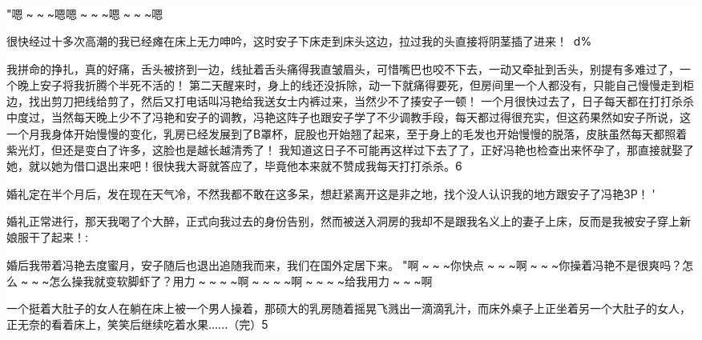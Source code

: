 "嗯 ~ ~ ~嗯嗯 ~ ~ ~嗯 ~ ~ ~嗯

很快经过十多次高潮的我已经瘫在床上无力呻吟，这时安子下床走到床头这边，拉过我的头直接将阴茎插了进来！  d%

我拼命的挣扎，真的好痛，舌头被挤到一边，线扯着舌头痛得我直皱眉头，可惜嘴巴也咬不下去，一动又牵扯到舌头，别提有多难过了，一个晚上安子将我折腾个半死不活的！ 第二天醒来时，身上的线还没拆除，动一下就痛得要死，但房间里一个人都没有，只能自己慢慢走到柜边，找出剪刀把线给剪了，然后又打电话叫冯艳给我送女士内裤过来，当然少不了揍安子一顿！ 一个月很快过去了，日子每天都在打打杀杀中度过，当然每天晚上少不了冯艳和安子的调教，冯艳这阵子也跟安子学了不少调教手段，每天都过得很充实，但这药果然如安子所说，这一个月我身体开始慢慢的变化，乳房已经发展到了B罩杯，屁股也开始翘了起来，至于身上的毛发也开始慢慢的脱落，皮肤虽然每天都照着紫光灯，但还是变白了许多，这脸也是越长越清秀了！ 我知道这日子不可能再这样过下去了了，正好冯艳也检查出来怀孕了，那直接就娶了她，就以她为借口退出来吧！很快我大哥就答应了，毕竟他本来就不赞成我每天打打杀杀。6

婚礼定在半个月后，发在现在天气冷，不然我都不敢在这多呆，想赶紧离开这是非之地，找个没人认识我的地方跟安子了冯艳3P！ '

婚礼正常进行，那天我喝了个大醉，正式向我过去的身份告别，然而被送入洞房的我却不是跟我名义上的妻子上床，反而是我被安子穿上新娘服干了起来！:

婚后我带着冯艳去度蜜月，安子随后也退出追随我而来，我们在国外定居下来。 "啊 ~ ~ ~你快点 ~ ~ ~啊 ~ ~ ~你操着冯艳不是很爽吗？怎么 ~ ~ ~怎么操我就变软脚虾了？用力 ~ ~ ~ ~啊 ~ ~ ~ ~啊 ~ ~ ~ ~给我用力 ~ ~ ~啊

一个挺着大肚子的女人在躺在床上被一个男人操着，那硕大的乳房随着摇晃飞溅出一滴滴乳汁，而床外桌子上正坐着另一个大肚子的女人，正无奈的看着床上，笑笑后继续吃着水果......（完）5


